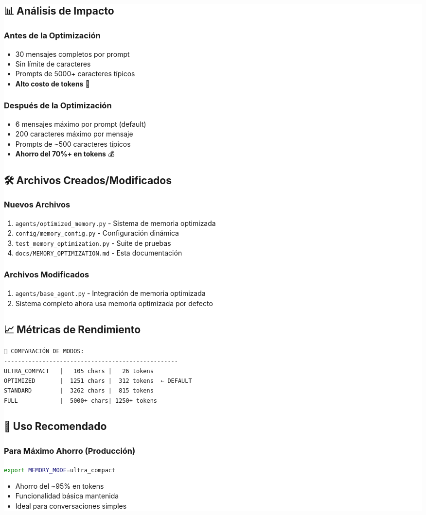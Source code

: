 ## 📊 Análisis de Impacto

### Antes de la Optimización

- 30 mensajes completos por prompt
- Sin límite de caracteres
- Prompts de 5000+ caracteres típicos
- **Alto costo de tokens** 💸

### Después de la Optimización

- 6 mensajes máximo por prompt (default)
- 200 caracteres máximo por mensaje
- Prompts de ~500 caracteres típicos
- **Ahorro del 70%+ en tokens** 💰

## 🛠️ Archivos Creados/Modificados

### Nuevos Archivos

1. `agents/optimized_memory.py` - Sistema de memoria optimizada
2. `config/memory_config.py` - Configuración dinámica
3. `test_memory_optimization.py` - Suite de pruebas
4. `docs/MEMORY_OPTIMIZATION.md` - Esta documentación

### Archivos Modificados

1. `agents/base_agent.py` - Integración de memoria optimizada
2. Sistema completo ahora usa memoria optimizada por defecto

## 📈 Métricas de Rendimiento

```
🧪 COMPARACIÓN DE MODOS:
--------------------------------------------------
ULTRA_COMPACT   |   105 chars |   26 tokens
OPTIMIZED       |  1251 chars |  312 tokens  ← DEFAULT
STANDARD        |  3262 chars |  815 tokens
FULL            |  5000+ chars| 1250+ tokens
```

## 🎯 Uso Recomendado

### Para Máximo Ahorro (Producción)

```bash
export MEMORY_MODE=ultra_compact
```

- Ahorro del ~95% en tokens
- Funcionalidad básica mantenida
- Ideal para conversaciones simples
